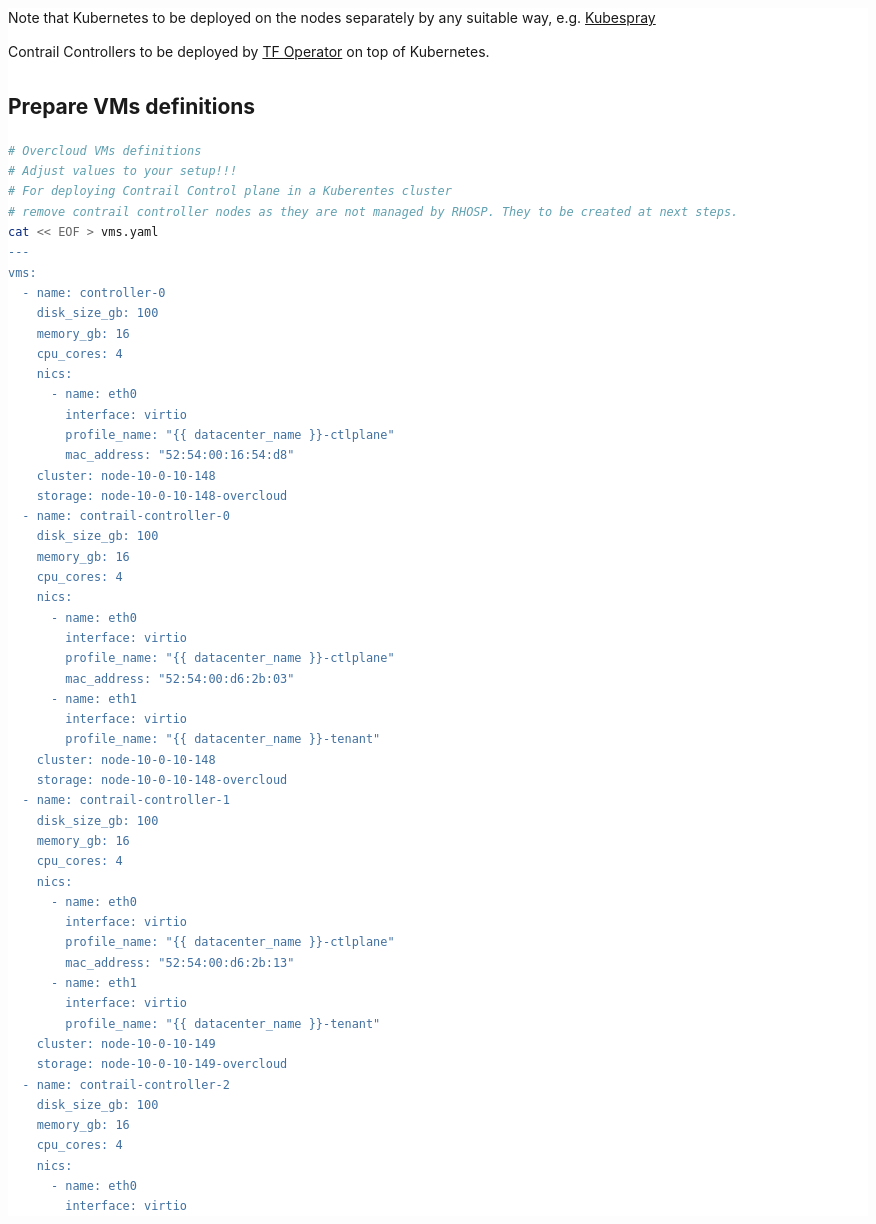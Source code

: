 
Note that Kubernetes to be deployed on the nodes separately by any suitable way, e.g.
[Kubespray](https://github.com/kubernetes-sigs/kubespray.git)

Contrail Controllers to be deployed by [TF Operator](https://github.com/tungstenfabric/tf-operator) on top of Kubernetes.


## Prepare VMs definitions
```bash
# Overcloud VMs definitions
# Adjust values to your setup!!!
# For deploying Contrail Control plane in a Kuberentes cluster
# remove contrail controller nodes as they are not managed by RHOSP. They to be created at next steps.
cat << EOF > vms.yaml
---
vms:
  - name: controller-0
    disk_size_gb: 100
    memory_gb: 16
    cpu_cores: 4
    nics:
      - name: eth0
        interface: virtio
        profile_name: "{{ datacenter_name }}-ctlplane"
        mac_address: "52:54:00:16:54:d8"
    cluster: node-10-0-10-148
    storage: node-10-0-10-148-overcloud
  - name: contrail-controller-0
    disk_size_gb: 100
    memory_gb: 16
    cpu_cores: 4
    nics:
      - name: eth0
        interface: virtio
        profile_name: "{{ datacenter_name }}-ctlplane"
        mac_address: "52:54:00:d6:2b:03"
      - name: eth1
        interface: virtio
        profile_name: "{{ datacenter_name }}-tenant"
    cluster: node-10-0-10-148
    storage: node-10-0-10-148-overcloud
  - name: contrail-controller-1
    disk_size_gb: 100
    memory_gb: 16
    cpu_cores: 4
    nics:
      - name: eth0
        interface: virtio
        profile_name: "{{ datacenter_name }}-ctlplane"
        mac_address: "52:54:00:d6:2b:13"
      - name: eth1
        interface: virtio
        profile_name: "{{ datacenter_name }}-tenant"
    cluster: node-10-0-10-149
    storage: node-10-0-10-149-overcloud
  - name: contrail-controller-2
    disk_size_gb: 100
    memory_gb: 16
    cpu_cores: 4
    nics:
      - name: eth0
        interface: virtio
```